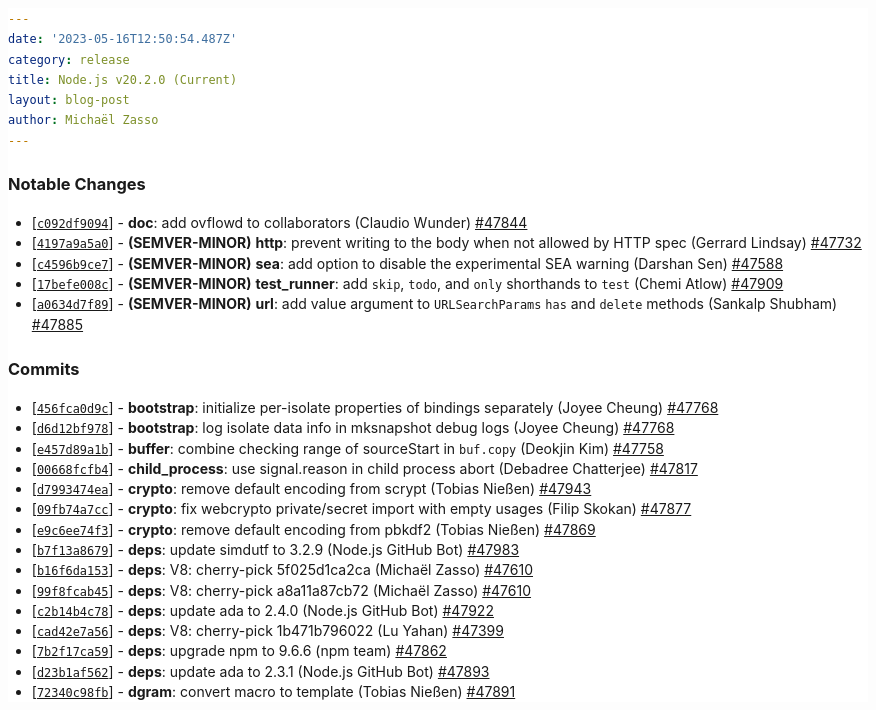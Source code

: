 ```yaml
---
date: '2023-05-16T12:50:54.487Z'
category: release
title: Node.js v20.2.0 (Current)
layout: blog-post
author: Michaël Zasso
---
```


### Notable Changes

- \[[`c092df9094`](https://github.com/nodejs/node/commit/c092df9094)] - **doc**: add ovflowd to collaborators (Claudio Wunder) [#47844](https://github.com/nodejs/node/pull/47844)
- \[[`4197a9a5a0`](https://github.com/nodejs/node/commit/4197a9a5a0)] - **(SEMVER-MINOR)** **http**: prevent writing to the body when not allowed by HTTP spec (Gerrard Lindsay) [#47732](https://github.com/nodejs/node/pull/47732)
- \[[`c4596b9ce7`](https://github.com/nodejs/node/commit/c4596b9ce7)] - **(SEMVER-MINOR)** **sea**: add option to disable the experimental SEA warning (Darshan Sen) [#47588](https://github.com/nodejs/node/pull/47588)
- \[[`17befe008c`](https://github.com/nodejs/node/commit/17befe008c)] - **(SEMVER-MINOR)** **test_runner**: add `skip`, `todo`, and `only` shorthands to `test` (Chemi Atlow) [#47909](https://github.com/nodejs/node/pull/47909)
- \[[`a0634d7f89`](https://github.com/nodejs/node/commit/a0634d7f89)] - **(SEMVER-MINOR)** **url**: add value argument to `URLSearchParams` `has` and `delete` methods (Sankalp Shubham) [#47885](https://github.com/nodejs/node/pull/47885)

### Commits

- \[[`456fca0d9c`](https://github.com/nodejs/node/commit/456fca0d9c)] - **bootstrap**: initialize per-isolate properties of bindings separately (Joyee Cheung) [#47768](https://github.com/nodejs/node/pull/47768)
- \[[`d6d12bf978`](https://github.com/nodejs/node/commit/d6d12bf978)] - **bootstrap**: log isolate data info in mksnapshot debug logs (Joyee Cheung) [#47768](https://github.com/nodejs/node/pull/47768)
- \[[`e457d89a1b`](https://github.com/nodejs/node/commit/e457d89a1b)] - **buffer**: combine checking range of sourceStart in `buf.copy` (Deokjin Kim) [#47758](https://github.com/nodejs/node/pull/47758)
- \[[`00668fcfb4`](https://github.com/nodejs/node/commit/00668fcfb4)] - **child_process**: use signal.reason in child process abort (Debadree Chatterjee) [#47817](https://github.com/nodejs/node/pull/47817)
- \[[`d7993474ea`](https://github.com/nodejs/node/commit/d7993474ea)] - **crypto**: remove default encoding from scrypt (Tobias Nießen) [#47943](https://github.com/nodejs/node/pull/47943)
- \[[`09fb74a7cc`](https://github.com/nodejs/node/commit/09fb74a7cc)] - **crypto**: fix webcrypto private/secret import with empty usages (Filip Skokan) [#47877](https://github.com/nodejs/node/pull/47877)
- \[[`e9c6ee74f3`](https://github.com/nodejs/node/commit/e9c6ee74f3)] - **crypto**: remove default encoding from pbkdf2 (Tobias Nießen) [#47869](https://github.com/nodejs/node/pull/47869)
- \[[`b7f13a8679`](https://github.com/nodejs/node/commit/b7f13a8679)] - **deps**: update simdutf to 3.2.9 (Node.js GitHub Bot) [#47983](https://github.com/nodejs/node/pull/47983)
- \[[`b16f6da153`](https://github.com/nodejs/node/commit/b16f6da153)] - **deps**: V8: cherry-pick 5f025d1ca2ca (Michaël Zasso) [#47610](https://github.com/nodejs/node/pull/47610)
- \[[`99f8fcab45`](https://github.com/nodejs/node/commit/99f8fcab45)] - **deps**: V8: cherry-pick a8a11a87cb72 (Michaël Zasso) [#47610](https://github.com/nodejs/node/pull/47610)
- \[[`c2b14b4c78`](https://github.com/nodejs/node/commit/c2b14b4c78)] - **deps**: update ada to 2.4.0 (Node.js GitHub Bot) [#47922](https://github.com/nodejs/node/pull/47922)
- \[[`cad42e7a56`](https://github.com/nodejs/node/commit/cad42e7a56)] - **deps**: V8: cherry-pick 1b471b796022 (Lu Yahan) [#47399](https://github.com/nodejs/node/pull/47399)
- \[[`7b2f17ca59`](https://github.com/nodejs/node/commit/7b2f17ca59)] - **deps**: upgrade npm to 9.6.6 (npm team) [#47862](https://github.com/nodejs/node/pull/47862)
- \[[`d23b1af562`](https://github.com/nodejs/node/commit/d23b1af562)] - **deps**: update ada to 2.3.1 (Node.js GitHub Bot) [#47893](https://github.com/nodejs/node/pull/47893)
- \[[`72340c98fb`](https://github.com/nodejs/node/commit/72340c98fb)] - **dgram**: convert macro to template (Tobias Nießen) [#47891](https://github.com/nodejs/node/pull/47891)